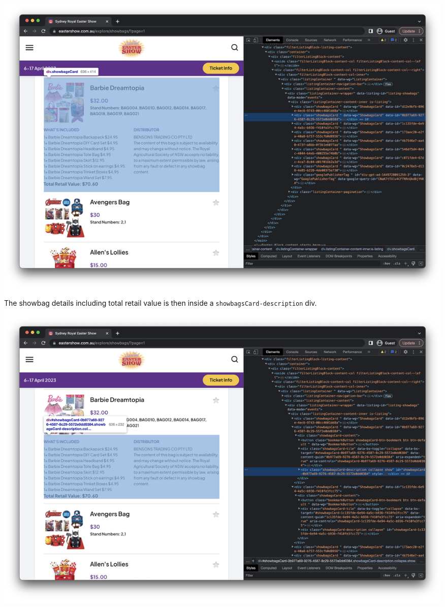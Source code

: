 <img src="/assets/img/easter-show-value/showbag-highlight-card.png" alt="Highlighting the showbagsCard div" />

The showbag details including total retail value is then inside a `showbagsCard-description` div.

<img src="/assets/img/easter-show-value/showbag-highlight-description.png" alt="Highlighting an expanded description div" />
